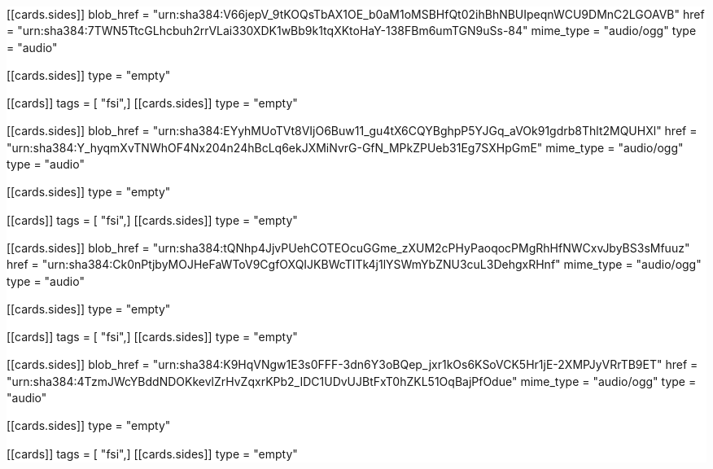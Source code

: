[[cards.sides]]
blob_href = "urn:sha384:V66jepV_9tKOQsTbAX1OE_b0aM1oMSBHfQt02ihBhNBUIpeqnWCU9DMnC2LGOAVB"
href = "urn:sha384:7TWN5TtcGLhcbuh2rrVLai330XDK1wBb9k1tqXKtoHaY-138FBm6umTGN9uSs-84"
mime_type = "audio/ogg"
type = "audio"

[[cards.sides]]
type = "empty"


[[cards]]
tags = [ "fsi",]
[[cards.sides]]
type = "empty"

[[cards.sides]]
blob_href = "urn:sha384:EYyhMUoTVt8VIjO6Buw11_gu4tX6CQYBghpP5YJGq_aVOk91gdrb8Thlt2MQUHXl"
href = "urn:sha384:Y_hyqmXvTNWhOF4Nx204n24hBcLq6ekJXMiNvrG-GfN_MPkZPUeb31Eg7SXHpGmE"
mime_type = "audio/ogg"
type = "audio"

[[cards.sides]]
type = "empty"


[[cards]]
tags = [ "fsi",]
[[cards.sides]]
type = "empty"

[[cards.sides]]
blob_href = "urn:sha384:tQNhp4JjvPUehCOTEOcuGGme_zXUM2cPHyPaoqocPMgRhHfNWCxvJbyBS3sMfuuz"
href = "urn:sha384:Ck0nPtjbyMOJHeFaWToV9CgfOXQIJKBWcTITk4j1lYSWmYbZNU3cuL3DehgxRHnf"
mime_type = "audio/ogg"
type = "audio"

[[cards.sides]]
type = "empty"


[[cards]]
tags = [ "fsi",]
[[cards.sides]]
type = "empty"

[[cards.sides]]
blob_href = "urn:sha384:K9HqVNgw1E3s0FFF-3dn6Y3oBQep_jxr1kOs6KSoVCK5Hr1jE-2XMPJyVRrTB9ET"
href = "urn:sha384:4TzmJWcYBddNDOKkevlZrHvZqxrKPb2_IDC1UDvUJBtFxT0hZKL51OqBajPfOdue"
mime_type = "audio/ogg"
type = "audio"

[[cards.sides]]
type = "empty"


[[cards]]
tags = [ "fsi",]
[[cards.sides]]
type = "empty"
